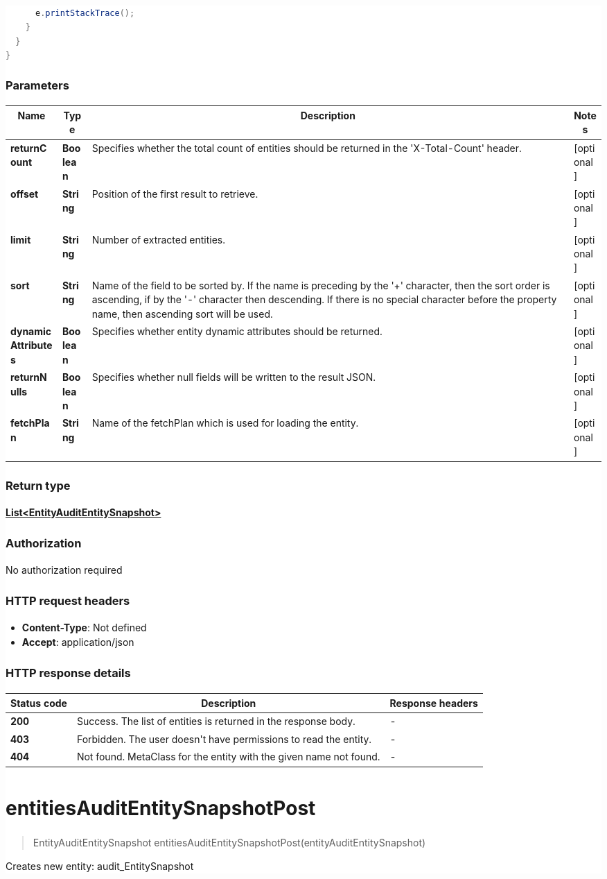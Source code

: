 ```java
      e.printStackTrace();
    }
  }
}
```

### Parameters

| Name | Type | Description  | Notes |
|------------- | ------------- | ------------- | -------------|
| **returnCount** | **Boolean**| Specifies whether the total count of entities should be returned in the &#39;X-Total-Count&#39; header. | [optional] |
| **offset** | **String**| Position of the first result to retrieve. | [optional] |
| **limit** | **String**| Number of extracted entities. | [optional] |
| **sort** | **String**| Name of the field to be sorted by. If the name is preceding by the &#39;+&#39; character, then the sort order is ascending, if by the &#39;-&#39; character then descending. If there is no special character before the property name, then ascending sort will be used. | [optional] |
| **dynamicAttributes** | **Boolean**| Specifies whether entity dynamic attributes should be returned. | [optional] |
| **returnNulls** | **Boolean**| Specifies whether null fields will be written to the result JSON. | [optional] |
| **fetchPlan** | **String**| Name of the fetchPlan which is used for loading the entity. | [optional] |

### Return type

[**List&lt;EntityAuditEntitySnapshot&gt;**](EntityAuditEntitySnapshot.md)

### Authorization

No authorization required

### HTTP request headers

 - **Content-Type**: Not defined
 - **Accept**: application/json

### HTTP response details
| Status code | Description | Response headers |
|-------------|-------------|------------------|
| **200** | Success. The list of entities is returned in the response body. |  -  |
| **403** | Forbidden. The user doesn&#39;t have permissions to read the entity. |  -  |
| **404** | Not found. MetaClass for the entity with the given name not found. |  -  |

<a id="entitiesAuditEntitySnapshotPost"></a>
# **entitiesAuditEntitySnapshotPost**
> EntityAuditEntitySnapshot entitiesAuditEntitySnapshotPost(entityAuditEntitySnapshot)

Creates new entity: audit_EntitySnapshot
